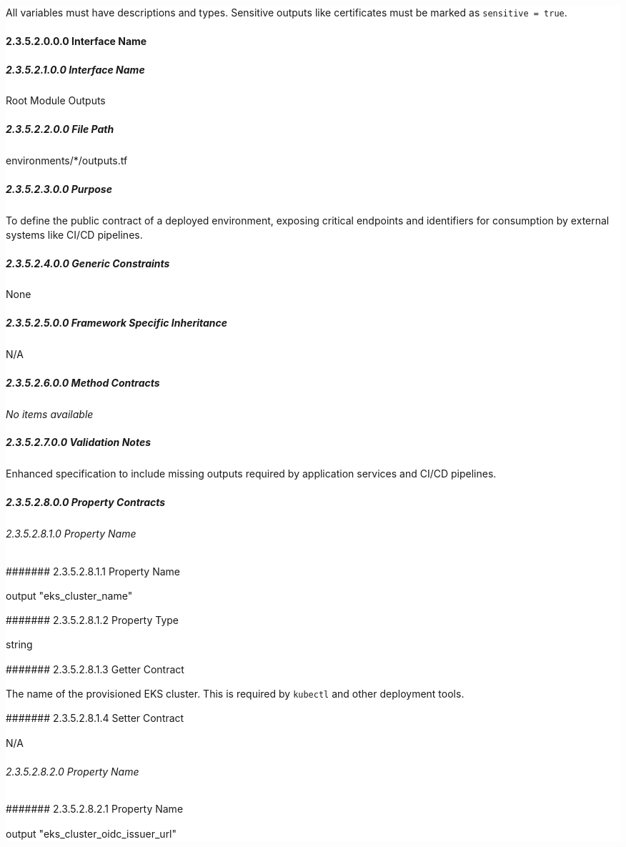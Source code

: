 All variables must have descriptions and types. Sensitive outputs like certificates must be marked as `sensitive = true`.

#### 2.3.5.2.0.0.0 Interface Name

##### 2.3.5.2.1.0.0 Interface Name

Root Module Outputs

##### 2.3.5.2.2.0.0 File Path

environments/*/outputs.tf

##### 2.3.5.2.3.0.0 Purpose

To define the public contract of a deployed environment, exposing critical endpoints and identifiers for consumption by external systems like CI/CD pipelines.

##### 2.3.5.2.4.0.0 Generic Constraints

None

##### 2.3.5.2.5.0.0 Framework Specific Inheritance

N/A

##### 2.3.5.2.6.0.0 Method Contracts

*No items available*

##### 2.3.5.2.7.0.0 Validation Notes

Enhanced specification to include missing outputs required by application services and CI/CD pipelines.

##### 2.3.5.2.8.0.0 Property Contracts

###### 2.3.5.2.8.1.0 Property Name

####### 2.3.5.2.8.1.1 Property Name

output \"eks_cluster_name\"

####### 2.3.5.2.8.1.2 Property Type

string

####### 2.3.5.2.8.1.3 Getter Contract

The name of the provisioned EKS cluster. This is required by `kubectl` and other deployment tools.

####### 2.3.5.2.8.1.4 Setter Contract

N/A

###### 2.3.5.2.8.2.0 Property Name

####### 2.3.5.2.8.2.1 Property Name

output \"eks_cluster_oidc_issuer_url\"
